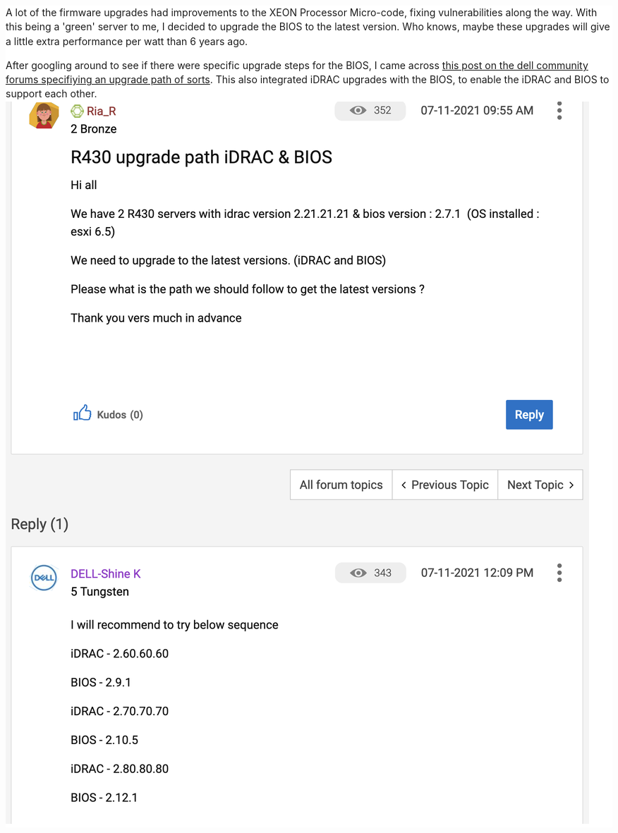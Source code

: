 A lot of the firmware upgrades had improvements to the XEON Processor Micro-code, fixing vulnerabilities along the way.
With this being a 'green' server to me, I decided to upgrade the BIOS to the latest version. Who knows, maybe these upgrades will give a little extra performance per watt than 6 years ago.

After googling around to see if there were specific upgrade steps for the BIOS, I came across [this post on the dell community forums specifiying an upgrade path of sorts](https://www.dell.com/community/Systems-Management-General/R430-upgrade-path-iDRAC-amp-BIOS/td-p/7965705). This also integrated iDRAC upgrades with the BIOS, to enable the iDRAC and BIOS to support each other.
![Dell community thread on BIOS upgrade steps](/assets/img/2023-01-06/Dell-Upgrade-steps-idrac-bios.png)
